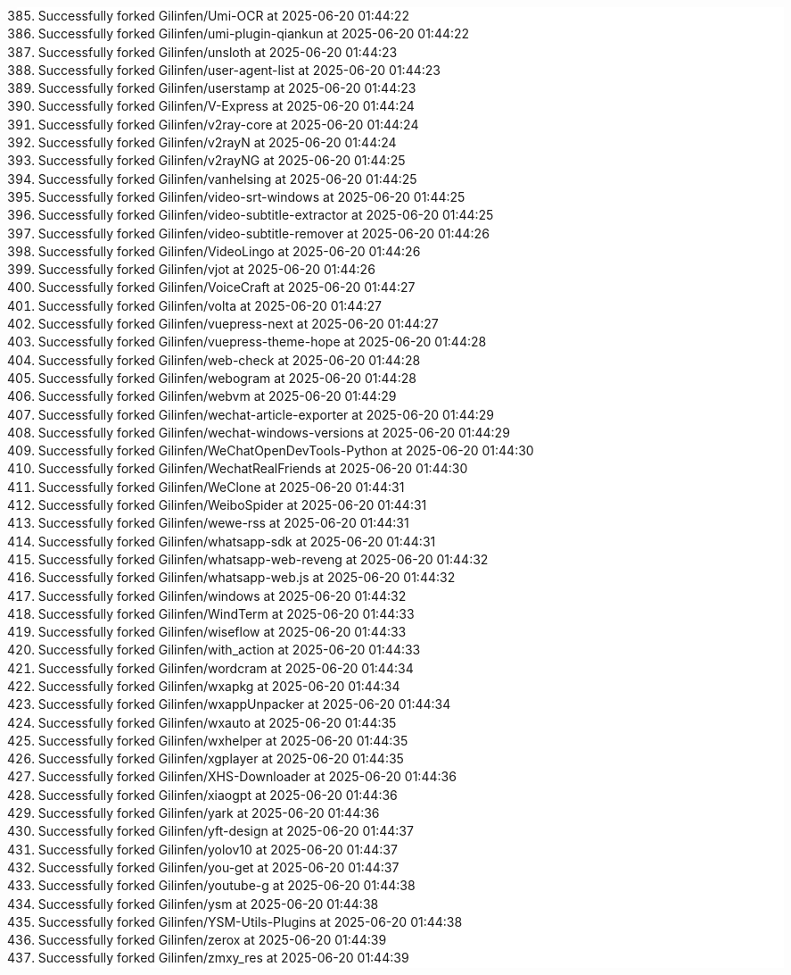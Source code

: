385. Successfully forked Gilinfen/Umi-OCR at 2025-06-20 01:44:22
386. Successfully forked Gilinfen/umi-plugin-qiankun at 2025-06-20 01:44:22
387. Successfully forked Gilinfen/unsloth at 2025-06-20 01:44:23
388. Successfully forked Gilinfen/user-agent-list at 2025-06-20 01:44:23
389. Successfully forked Gilinfen/userstamp at 2025-06-20 01:44:23
390. Successfully forked Gilinfen/V-Express at 2025-06-20 01:44:24
391. Successfully forked Gilinfen/v2ray-core at 2025-06-20 01:44:24
392. Successfully forked Gilinfen/v2rayN at 2025-06-20 01:44:24
393. Successfully forked Gilinfen/v2rayNG at 2025-06-20 01:44:25
394. Successfully forked Gilinfen/vanhelsing at 2025-06-20 01:44:25
395. Successfully forked Gilinfen/video-srt-windows at 2025-06-20 01:44:25
396. Successfully forked Gilinfen/video-subtitle-extractor at 2025-06-20 01:44:25
397. Successfully forked Gilinfen/video-subtitle-remover at 2025-06-20 01:44:26
398. Successfully forked Gilinfen/VideoLingo at 2025-06-20 01:44:26
399. Successfully forked Gilinfen/vjot at 2025-06-20 01:44:26
400. Successfully forked Gilinfen/VoiceCraft at 2025-06-20 01:44:27
401. Successfully forked Gilinfen/volta at 2025-06-20 01:44:27
402. Successfully forked Gilinfen/vuepress-next at 2025-06-20 01:44:27
403. Successfully forked Gilinfen/vuepress-theme-hope at 2025-06-20 01:44:28
404. Successfully forked Gilinfen/web-check at 2025-06-20 01:44:28
405. Successfully forked Gilinfen/webogram at 2025-06-20 01:44:28
406. Successfully forked Gilinfen/webvm at 2025-06-20 01:44:29
407. Successfully forked Gilinfen/wechat-article-exporter at 2025-06-20 01:44:29
408. Successfully forked Gilinfen/wechat-windows-versions at 2025-06-20 01:44:29
409. Successfully forked Gilinfen/WeChatOpenDevTools-Python at 2025-06-20 01:44:30
410. Successfully forked Gilinfen/WechatRealFriends at 2025-06-20 01:44:30
411. Successfully forked Gilinfen/WeClone at 2025-06-20 01:44:31
412. Successfully forked Gilinfen/WeiboSpider at 2025-06-20 01:44:31
413. Successfully forked Gilinfen/wewe-rss at 2025-06-20 01:44:31
414. Successfully forked Gilinfen/whatsapp-sdk at 2025-06-20 01:44:31
415. Successfully forked Gilinfen/whatsapp-web-reveng at 2025-06-20 01:44:32
416. Successfully forked Gilinfen/whatsapp-web.js at 2025-06-20 01:44:32
417. Successfully forked Gilinfen/windows at 2025-06-20 01:44:32
418. Successfully forked Gilinfen/WindTerm at 2025-06-20 01:44:33
419. Successfully forked Gilinfen/wiseflow at 2025-06-20 01:44:33
420. Successfully forked Gilinfen/with_action at 2025-06-20 01:44:33
421. Successfully forked Gilinfen/wordcram at 2025-06-20 01:44:34
422. Successfully forked Gilinfen/wxapkg at 2025-06-20 01:44:34
423. Successfully forked Gilinfen/wxappUnpacker at 2025-06-20 01:44:34
424. Successfully forked Gilinfen/wxauto at 2025-06-20 01:44:35
425. Successfully forked Gilinfen/wxhelper at 2025-06-20 01:44:35
426. Successfully forked Gilinfen/xgplayer at 2025-06-20 01:44:35
427. Successfully forked Gilinfen/XHS-Downloader at 2025-06-20 01:44:36
428. Successfully forked Gilinfen/xiaogpt at 2025-06-20 01:44:36
429. Successfully forked Gilinfen/yark at 2025-06-20 01:44:36
430. Successfully forked Gilinfen/yft-design at 2025-06-20 01:44:37
431. Successfully forked Gilinfen/yolov10 at 2025-06-20 01:44:37
432. Successfully forked Gilinfen/you-get at 2025-06-20 01:44:37
433. Successfully forked Gilinfen/youtube-g at 2025-06-20 01:44:38
434. Successfully forked Gilinfen/ysm at 2025-06-20 01:44:38
435. Successfully forked Gilinfen/YSM-Utils-Plugins at 2025-06-20 01:44:38
436. Successfully forked Gilinfen/zerox at 2025-06-20 01:44:39
437. Successfully forked Gilinfen/zmxy_res at 2025-06-20 01:44:39
